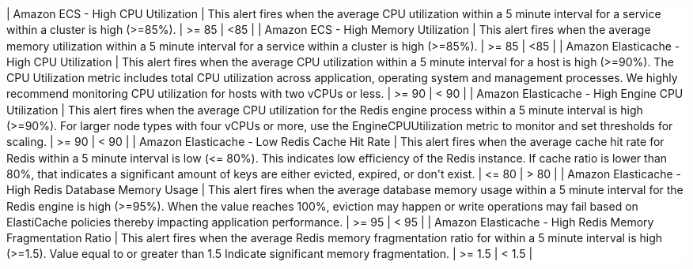 | Amazon ECS - High CPU Utilization                                                        | This alert fires when the average CPU utilization within a 5 minute interval for a service within a cluster is high (&#62;&#61;85%).                                                                                                                                                                                                                                                                                                                                                                                                                                                                                                                              | &#62;&#61; 85   | &#60;85           |
| Amazon ECS - High Memory Utilization                                                     | This alert fires when the average memory utilization within a 5 minute interval for a service within a cluster is high (&#62;&#61;85%).                                                                                                                                                                                                                                                                                                                                                                                                                                                                                                                           | &#62;&#61; 85   | &#60;85           |
| Amazon Elasticache - High CPU Utilization                                                | This alert fires when the average CPU utilization within a 5 minute interval for a host is high (&#62;&#61;90%). The CPU Utilization metric includes total CPU utilization across application, operating system and management processes. We highly recommend monitoring CPU utilization for hosts with two vCPUs or less.                                                                                                                                                                                                                                                                                                                                        | &#62;&#61; 90   | &lt; 90              |
| Amazon Elasticache - High Engine CPU Utilization                                         | This alert fires when the average CPU utilization for the Redis engine process within a 5 minute interval is high (&#62;&#61;90%). For larger node types with four vCPUs or more, use the EngineCPUUtilization metric to monitor and set thresholds for scaling.                                                                                                                                                                                                                                                                                                                                                                                                  | &#62;&#61; 90   | &lt; 90              |
| Amazon Elasticache - Low Redis Cache Hit Rate                                            | This alert fires when the average cache hit rate for Redis within a 5 minute interval is low (&#60;&#61; 80%). This indicates low efficiency of the Redis instance. If cache ratio is lower than 80%, that indicates a significant amount of keys are either evicted, expired, or don't exist.                                                                                                                                                                                                                                                                                                                                                                    | &#60;&#61; 80   | &gt; 80              |
| Amazon Elasticache - High Redis Database Memory Usage                                    | This alert fires when the average database memory usage within a 5 minute interval for the Redis engine is high (&#62;&#61;95%). When the value reaches 100%, eviction may happen or write operations may fail based on ElastiCache policies thereby impacting application performance.                                                                                                                                                                                                                                                                                                                                                                           | &#62;&#61; 95   | &lt; 95              |
| Amazon Elasticache - High Redis Memory Fragmentation Ratio                               | This alert fires when the average Redis memory fragmentation ratio for within a 5 minute interval is high (&#62;&#61;1.5). Value equal to or greater than 1.5 Indicate significant memory fragmentation.                                                                                                                                                                                                                                                                                                                                                                                                                                                          | &#62;&#61; 1.5  | &lt; 1.5             |